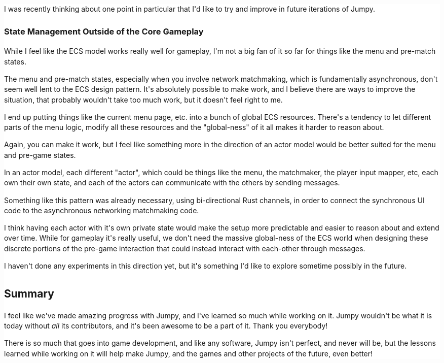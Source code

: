 I was recently thinking about one point in particular that I'd like to try and improve in future iterations of Jumpy.

### State Management Outside of the Core Gameplay

While I feel like the ECS model works really well for gameplay, I'm not a big fan of it so far for things like the menu and pre-match states.

The menu and pre-match states, especially when you involve network matchmaking, which is fundamentally asynchronous, don't seem well lent to the ECS design pattern. It's absolutely possible to make work, and I believe there are ways to improve the situation, that probably wouldn't take too much work, but it doesn't feel right to me.

I end up putting things like the current menu page, etc. into a bunch of global ECS resources. There's a tendency to let different parts of the menu logic, modify all these resources and the "global-ness" of it all makes it harder to reason about.

Again, you can make it work, but I feel like something more in the direction of an actor model would be better suited for the menu and pre-game states.

In an actor model, each different "actor", which could be things like the menu, the matchmaker, the player input mapper, etc, each own their own state, and each of the actors can communicate with the others by sending messages.

Something like this pattern was already necessary, using bi-directional Rust channels, in order to connect the synchronous UI code to the asynchronous networking matchmaking code.

I think having each actor with it's own private state would make the setup more predictable and easier to reason about and extend over time. While for gameplay it's really useful, we don't need the massive global-ness of the ECS world when designing these discrete portions of the pre-game interaction that could instead interact with each-other through messages.

I haven't done any experiments in this direction yet, but it's something I'd like to explore sometime possibly in the future.

## Summary

I feel like we've made amazing progress with Jumpy, and I've learned so much while working on it. Jumpy wouldn't be what it is today without _all_ its contributors, and it's been awesome to be a part of it. Thank you everybody!

There is so much that goes into game development, and like any software, Jumpy isn't perfect, and never will be, but the lessons learned while working on it will help make Jumpy, and the games and other projects of the future, even better!
